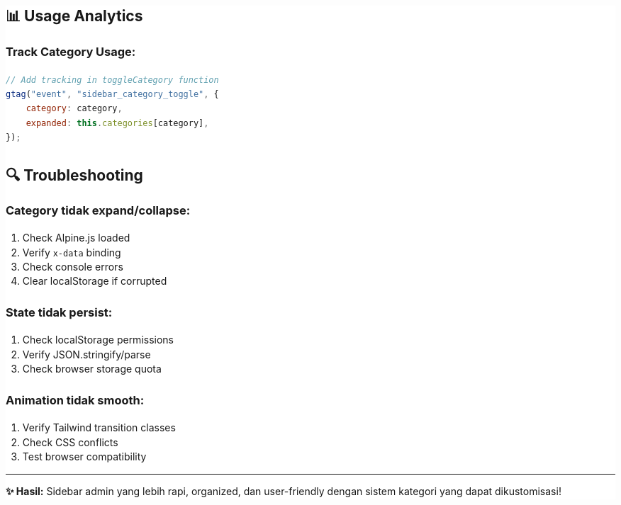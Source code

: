 ## 📊 Usage Analytics

### **Track Category Usage:**

```javascript
// Add tracking in toggleCategory function
gtag("event", "sidebar_category_toggle", {
    category: category,
    expanded: this.categories[category],
});
```

## 🔍 Troubleshooting

### **Category tidak expand/collapse:**

1. Check Alpine.js loaded
2. Verify `x-data` binding
3. Check console errors
4. Clear localStorage if corrupted

### **State tidak persist:**

1. Check localStorage permissions
2. Verify JSON.stringify/parse
3. Check browser storage quota

### **Animation tidak smooth:**

1. Verify Tailwind transition classes
2. Check CSS conflicts
3. Test browser compatibility

---

**✨ Hasil:** Sidebar admin yang lebih rapi, organized, dan user-friendly dengan sistem kategori yang dapat dikustomisasi!
